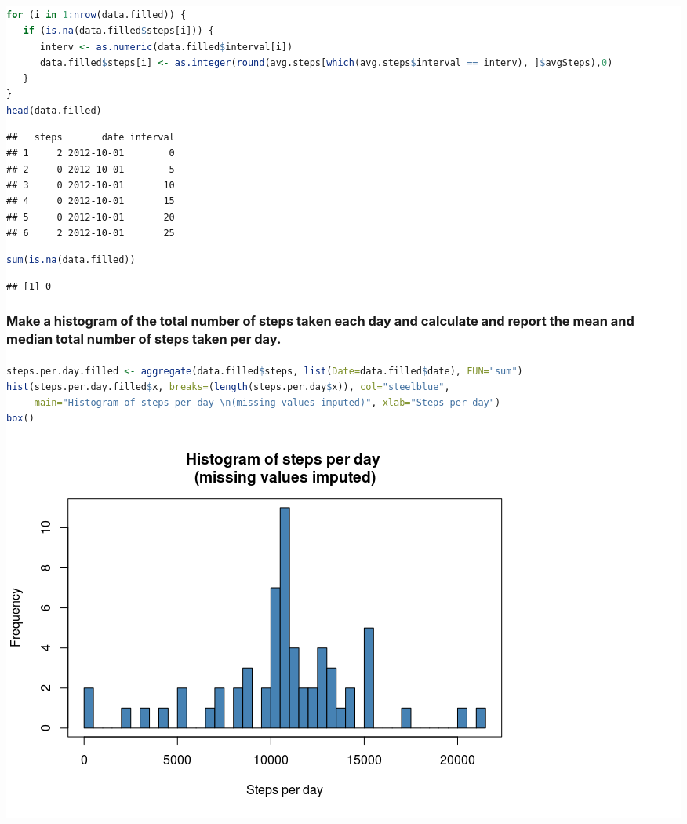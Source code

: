 ```r
for (i in 1:nrow(data.filled)) {
   if (is.na(data.filled$steps[i])) {
      interv <- as.numeric(data.filled$interval[i])
      data.filled$steps[i] <- as.integer(round(avg.steps[which(avg.steps$interval == interv), ]$avgSteps),0)
   }
}
head(data.filled)
```

```
##   steps       date interval
## 1     2 2012-10-01        0
## 2     0 2012-10-01        5
## 3     0 2012-10-01       10
## 4     0 2012-10-01       15
## 5     0 2012-10-01       20
## 6     2 2012-10-01       25
```

```r
sum(is.na(data.filled))
```

```
## [1] 0
```

### Make a histogram of the total number of steps taken each day and calculate and report the mean and median total number of steps taken per day. 

```r
steps.per.day.filled <- aggregate(data.filled$steps, list(Date=data.filled$date), FUN="sum")
hist(steps.per.day.filled$x, breaks=(length(steps.per.day$x)), col="steelblue",
     main="Histogram of steps per day \n(missing values imputed)", xlab="Steps per day")
box()
```

![](PA1_template_files/figure-html/unnamed-chunk-12-1.png) 
